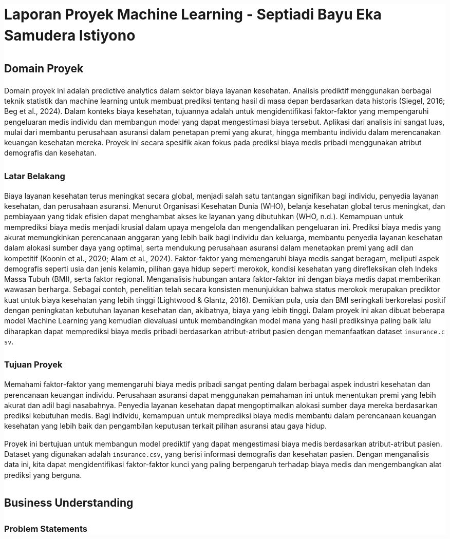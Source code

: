 # Laporan Proyek Machine Learning - Septiadi Bayu Eka Samudera Istiyono

## Domain Proyek
Domain proyek ini adalah predictive analytics dalam sektor biaya layanan kesehatan. Analisis prediktif menggunakan berbagai teknik statistik dan machine learning untuk membuat prediksi tentang hasil di masa depan berdasarkan data historis (Siegel, 2016; Beg et al., 2024). Dalam konteks biaya kesehatan, tujuannya adalah untuk mengidentifikasi faktor-faktor yang mempengaruhi pengeluaran medis individu dan membangun model yang dapat mengestimasi biaya tersebut. Aplikasi dari analisis ini sangat luas, mulai dari membantu perusahaan asuransi dalam penetapan premi yang akurat, hingga membantu individu dalam merencanakan keuangan kesehatan mereka. Proyek ini secara spesifik akan fokus pada prediksi biaya medis pribadi menggunakan atribut demografis dan kesehatan.

### Latar Belakang
Biaya layanan kesehatan terus meningkat secara global, menjadi salah satu tantangan signifikan bagi individu, penyedia layanan kesehatan, dan perusahaan asuransi. Menurut Organisasi Kesehatan Dunia (WHO), belanja kesehatan global terus meningkat, dan pembiayaan yang tidak efisien dapat menghambat akses ke layanan yang dibutuhkan (WHO, n.d.). Kemampuan untuk memprediksi biaya medis menjadi krusial dalam upaya mengelola dan mengendalikan pengeluaran ini. Prediksi biaya medis yang akurat memungkinkan perencanaan anggaran yang lebih baik bagi individu dan keluarga, membantu penyedia layanan kesehatan dalam alokasi sumber daya yang optimal, serta mendukung perusahaan asuransi dalam menetapkan premi yang adil dan kompetitif (Koonin et al., 2020; Alam et al., 2024).
Faktor-faktor yang memengaruhi biaya medis sangat beragam, meliputi aspek demografis seperti usia dan jenis kelamin, pilihan gaya hidup seperti merokok, kondisi kesehatan yang direfleksikan oleh Indeks Massa Tubuh (BMI), serta faktor regional. Menganalisis hubungan antara faktor-faktor ini dengan biaya medis dapat memberikan wawasan berharga. Sebagai contoh, penelitian telah secara konsisten menunjukkan bahwa status merokok merupakan prediktor kuat untuk biaya kesehatan yang lebih tinggi (Lightwood & Glantz, 2016). Demikian pula, usia dan BMI seringkali berkorelasi positif dengan peningkatan kebutuhan layanan kesehatan dan, akibatnya, biaya yang lebih tinggi.
Dalam proyek ini akan dibuat beberapa model Machine Learning yang kemudian dievaluasi untuk membandingkan model mana yang hasil prediksinya paling baik lalu diharapkan dapat memprediksi biaya medis pribadi berdasarkan atribut-atribut pasien dengan memanfaatkan dataset `insurance.csv`.

### Tujuan Proyek
Memahami faktor-faktor yang memengaruhi biaya medis pribadi sangat penting dalam berbagai aspek industri kesehatan dan perencanaan keuangan individu. Perusahaan asuransi dapat menggunakan pemahaman ini untuk menentukan premi yang lebih akurat dan adil bagi nasabahnya. Penyedia layanan kesehatan dapat mengoptimalkan alokasi sumber daya mereka berdasarkan prediksi kebutuhan medis. Bagi individu, kemampuan untuk memprediksi biaya medis membantu dalam perencanaan keuangan kesehatan yang lebih baik dan pengambilan keputusan terkait pilihan asuransi atau gaya hidup.

Proyek ini bertujuan untuk membangun model prediktif yang dapat mengestimasi biaya medis berdasarkan atribut-atribut pasien. Dataset yang digunakan adalah `insurance.csv`, yang berisi informasi demografis dan kesehatan pasien. Dengan menganalisis data ini, kita dapat mengidentifikasi faktor-faktor kunci yang paling berpengaruh terhadap biaya medis dan mengembangkan alat prediksi yang berguna.

## Business Understanding

### Problem Statements
